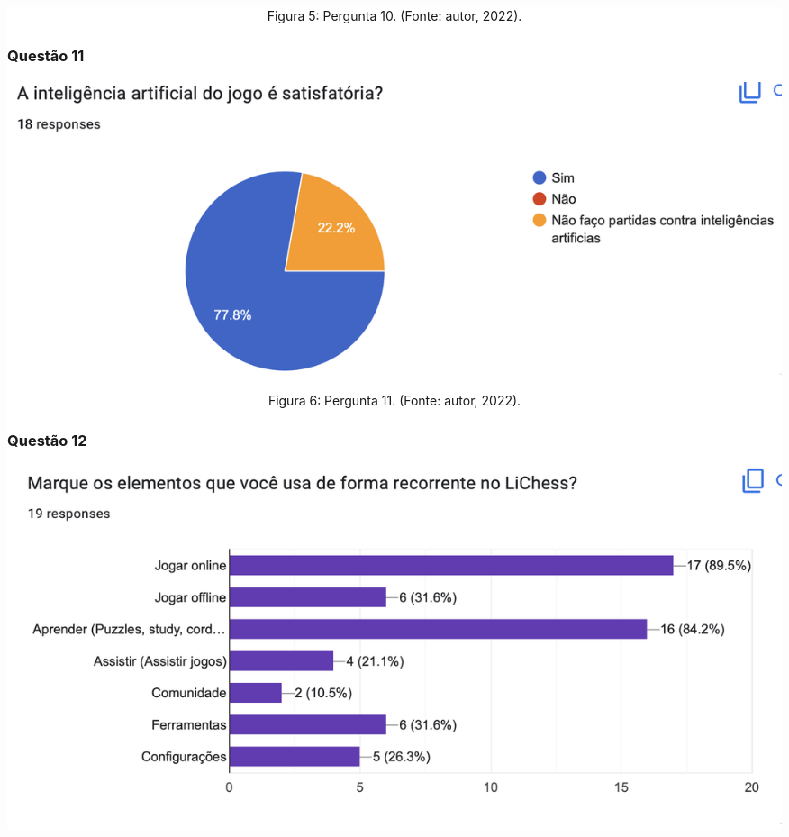 <div style="text-align: center">
<p> Figura 5: Pergunta 10. (Fonte: autor, 2022).</p>
</div>

### Questão 11

![Image do resultado da questão 11](./imgs/perfil_usuario/pergunta-11.png)

<div style="text-align: center">
<p> Figura 6: Pergunta 11. (Fonte: autor, 2022).</p>
</div>

### Questão 12

![Image do resultado da questão 12](./imgs/perfil_usuario/pergunta-12.png)
